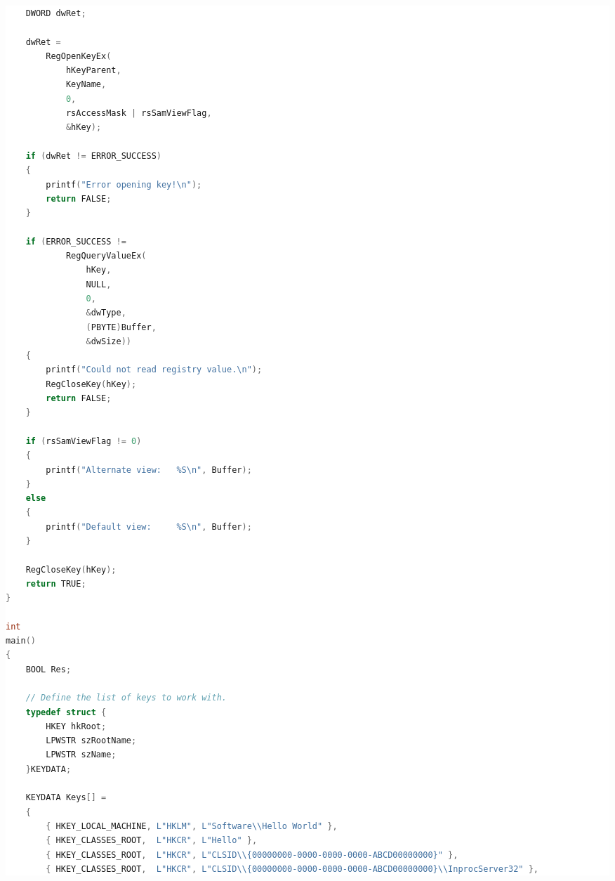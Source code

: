 ```C++
    DWORD dwRet;

    dwRet =
        RegOpenKeyEx(
            hKeyParent,
            KeyName,
            0,
            rsAccessMask | rsSamViewFlag,
            &hKey);

    if (dwRet != ERROR_SUCCESS)
    {
        printf("Error opening key!\n");
        return FALSE;
    }

    if (ERROR_SUCCESS !=
            RegQueryValueEx(
                hKey,
                NULL,
                0,
                &dwType,
                (PBYTE)Buffer,
                &dwSize))
    {
        printf("Could not read registry value.\n");
        RegCloseKey(hKey);
        return FALSE;
    }

    if (rsSamViewFlag != 0)
    {
        printf("Alternate view:   %S\n", Buffer);
    }
    else
    {
        printf("Default view:     %S\n", Buffer);
    }

    RegCloseKey(hKey);
    return TRUE;
}

int
main()
{
    BOOL Res;

    // Define the list of keys to work with.
    typedef struct {
        HKEY hkRoot;
        LPWSTR szRootName;
        LPWSTR szName;
    }KEYDATA;

    KEYDATA Keys[] =
    {
        { HKEY_LOCAL_MACHINE, L"HKLM", L"Software\\Hello World" },
        { HKEY_CLASSES_ROOT,  L"HKCR", L"Hello" },
        { HKEY_CLASSES_ROOT,  L"HKCR", L"CLSID\\{00000000-0000-0000-0000-ABCD00000000}" },
        { HKEY_CLASSES_ROOT,  L"HKCR", L"CLSID\\{00000000-0000-0000-0000-ABCD00000000}\\InprocServer32" },
```